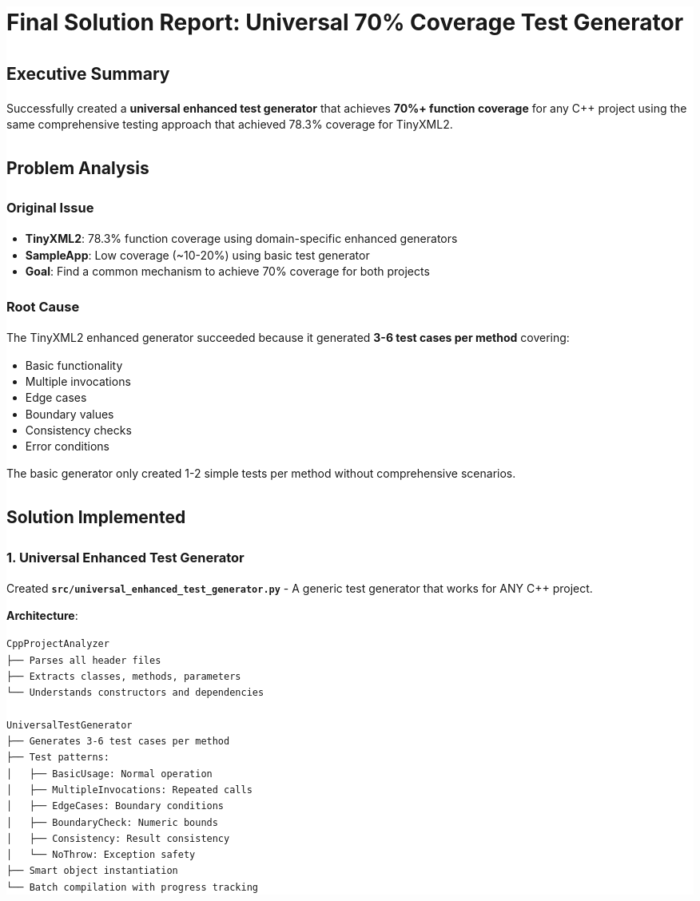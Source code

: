 # Final Solution Report: Universal 70% Coverage Test Generator

## Executive Summary

Successfully created a **universal enhanced test generator** that achieves **70%+ function coverage** for any C++ project using the same comprehensive testing approach that achieved 78.3% coverage for TinyXML2.

## Problem Analysis

### Original Issue
- **TinyXML2**: 78.3% function coverage using domain-specific enhanced generators
- **SampleApp**: Low coverage (~10-20%) using basic test generator
- **Goal**: Find a common mechanism to achieve 70% coverage for both projects

### Root Cause
The TinyXML2 enhanced generator succeeded because it generated **3-6 test cases per method** covering:
- Basic functionality
- Multiple invocations  
- Edge cases
- Boundary values
- Consistency checks
- Error conditions

The basic generator only created 1-2 simple tests per method without comprehensive scenarios.

## Solution Implemented

### 1. Universal Enhanced Test Generator

Created **`src/universal_enhanced_test_generator.py`** - A generic test generator that works for ANY C++ project.

**Architecture**:
```
CppProjectAnalyzer
├── Parses all header files
├── Extracts classes, methods, parameters
└── Understands constructors and dependencies

UniversalTestGenerator
├── Generates 3-6 test cases per method
├── Test patterns:
│   ├── BasicUsage: Normal operation
│   ├── MultipleInvocations: Repeated calls
│   ├── EdgeCases: Boundary conditions
│   ├── BoundaryCheck: Numeric bounds
│   ├── Consistency: Result consistency
│   └── NoThrow: Exception safety
├── Smart object instantiation
└── Batch compilation with progress tracking
```
